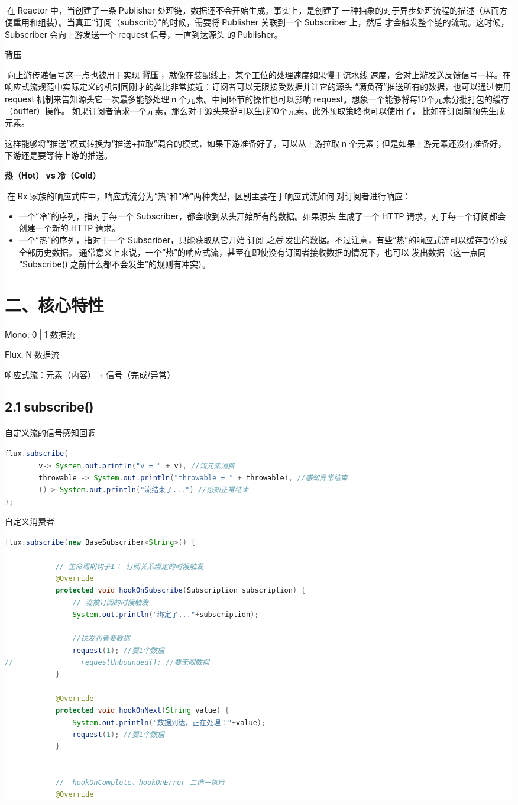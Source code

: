 ​	在 Reactor 中，当创建了一条 Publisher 处理链，数据还不会开始生成。事实上，是创建了 一种抽象的对于异步处理流程的描述（从而方便重用和组装）。当真正“订阅（subscrib）”的时候，需要将 Publisher 关联到一个 Subscriber 上，然后 才会触发整个链的流动。这时候，Subscriber 会向上游发送一个 request 信号，一直到达源头 的 Publisher。

**背压**

​	向上游传递信号这一点也被用于实现 **背压** ，就像在装配线上，某个工位的处理速度如果慢于流水线 速度，会对上游发送反馈信号一样。在响应式流规范中实际定义的机制同刚才的类比非常接近：订阅者可以无限接受数据并让它的源头 “满负荷”推送所有的数据，也可以通过使用 request 机制来告知源头它一次最多能够处理 n 个元素。中间环节的操作也可以影响 request。想象一个能够将每10个元素分批打包的缓存（buffer）操作。 如果订阅者请求一个元素，那么对于源头来说可以生成10个元素。此外预取策略也可以使用了， 比如在订阅前预先生成元素。

​	这样能够将“推送”模式转换为“推送+拉取”混合的模式，如果下游准备好了，可以从上游拉取 n 个元素；但是如果上游元素还没有准备好，下游还是要等待上游的推送。

**热（Hot） vs 冷（Cold）**

​	在 Rx 家族的响应式库中，响应式流分为“热”和“冷”两种类型，区别主要在于响应式流如何 对订阅者进行响应：

- 一个“冷”的序列，指对于每一个 Subscriber，都会收到从头开始所有的数据。如果源头 生成了一个 HTTP 请求，对于每一个订阅都会创建一个新的 HTTP 请求。
- 一个“热”的序列，指对于一个 Subscriber，只能获取从它开始 订阅 *之后* 发出的数据。不过注意，有些“热”的响应式流可以缓存部分或全部历史数据。 通常意义上来说，一个“热”的响应式流，甚至在即使没有订阅者接收数据的情况下，也可以 发出数据（这一点同 “Subscribe() 之前什么都不会发生”的规则有冲突）。



# 二、核心特性



Mono: 0 | 1 数据流

Flux: N 数据流

响应式流：元素（内容） + 信号（完成/异常）



## 2.1 subscribe()

自定义流的信号感知回调

```java
flux.subscribe(
        v-> System.out.println("v = " + v), //流元素消费
        throwable -> System.out.println("throwable = " + throwable), //感知异常结束
        ()-> System.out.println("流结束了...") //感知正常结束
);
```

自定义消费者

```java
flux.subscribe(new BaseSubscriber<String>() {

            // 生命周期钩子1： 订阅关系绑定的时候触发
            @Override
            protected void hookOnSubscribe(Subscription subscription) {
                // 流被订阅的时候触发
                System.out.println("绑定了..."+subscription);

                //找发布者要数据
                request(1); //要1个数据
//                requestUnbounded(); //要无限数据
            }

            @Override
            protected void hookOnNext(String value) {
                System.out.println("数据到达，正在处理："+value);
                request(1); //要1个数据
            }


            //  hookOnComplete、hookOnError 二选一执行
            @Override
```